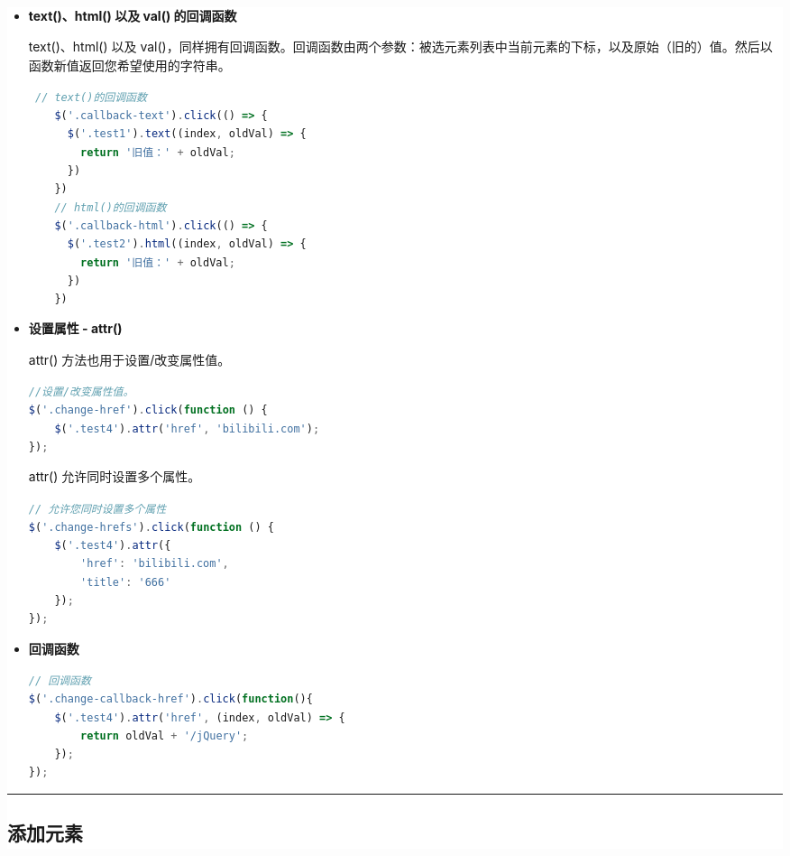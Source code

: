 - **text()、html() 以及 val() 的回调函数**

  text()、html() 以及 val()，同样拥有回调函数。回调函数由两个参数：被选元素列表中当前元素的下标，以及原始（旧的）值。然后以函数新值返回您希望使用的字符串。

  ```js
   // text()的回调函数
      $('.callback-text').click(() => {
        $('.test1').text((index, oldVal) => {
          return '旧值：' + oldVal;
        })
      })
      // html()的回调函数
      $('.callback-html').click(() => {
        $('.test2').html((index, oldVal) => {
          return '旧值：' + oldVal;
        })
      })
  ```

- **设置属性 - attr()**

  attr() 方法也用于设置/改变属性值。

  ```js
  //设置/改变属性值。
  $('.change-href').click(function () {
      $('.test4').attr('href', 'bilibili.com');
  });
  ```

  attr() 允许同时设置多个属性。

  ```js
  // 允许您同时设置多个属性
  $('.change-hrefs').click(function () {
      $('.test4').attr({
          'href': 'bilibili.com',
          'title': '666'
      });
  });
  ```

- **回调函数**

  ```js
  // 回调函数
  $('.change-callback-href').click(function(){
      $('.test4').attr('href', (index, oldVal) => {
          return oldVal + '/jQuery';
      });
  });
  ```

***

## 添加元素
